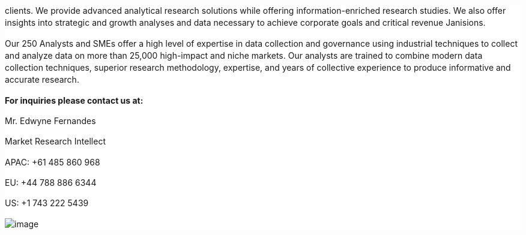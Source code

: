 clients. We provide advanced analytical research solutions while offering information-enriched research studies.&nbsp;</span>We also offer insights into strategic and growth analyses and data necessary to achieve corporate goals and critical revenue Janisions.</p><p><span class="">Our 250 Analysts and SMEs offer a high level of expertise in data collection and governance using industrial techniques to collect and analyze data on more than 25,000 high-impact and niche markets. Our analysts are trained to combine modern data collection techniques, superior research methodology, expertise, and years of collective experience to produce informative and accurate research.</span></p><p><strong>For inquiries please contact us at:</strong></p><p>Mr. Edwyne Fernandes</p><p>Market Research Intellect</p><p>APAC: +61 485 860 968</p><p>EU: +44 788 886 6344</p><p>US: +1 743 222 5439</p>
![image](https://github.com/user-attachments/assets/fd3c7d50-5c40-485a-82b8-ad843655cb7c)
